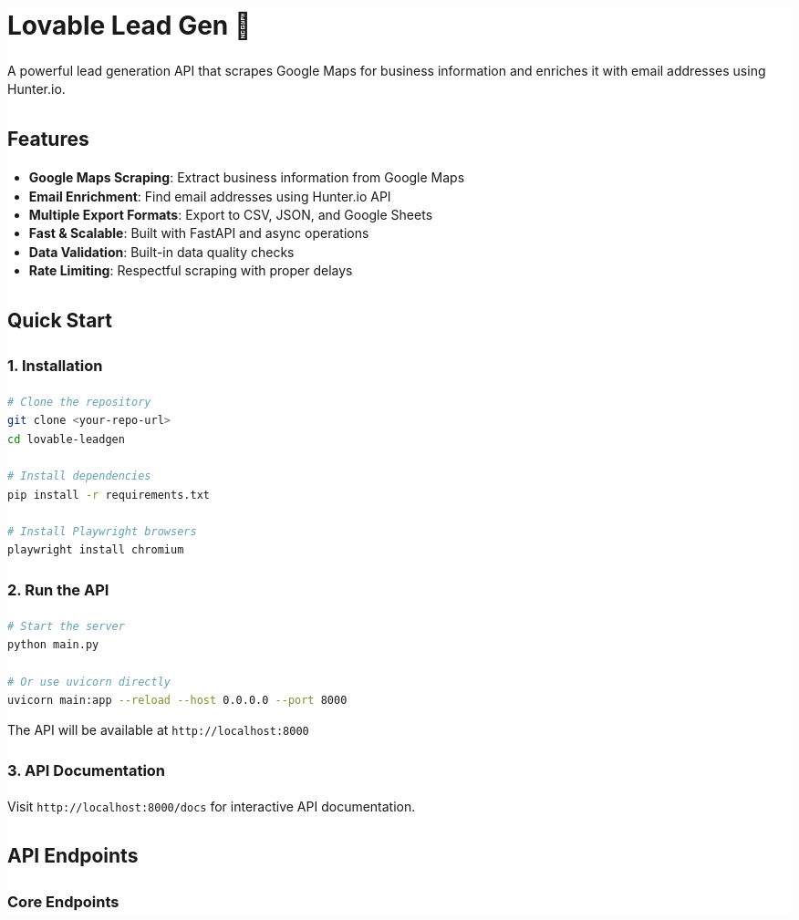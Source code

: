 # Lovable Lead Gen 🚀

A powerful lead generation API that scrapes Google Maps for business information and enriches it with email addresses using Hunter.io.

## Features

- **Google Maps Scraping**: Extract business information from Google Maps
- **Email Enrichment**: Find email addresses using Hunter.io API
- **Multiple Export Formats**: Export to CSV, JSON, and Google Sheets
- **Fast & Scalable**: Built with FastAPI and async operations
- **Data Validation**: Built-in data quality checks
- **Rate Limiting**: Respectful scraping with proper delays

## Quick Start

### 1. Installation

```bash
# Clone the repository
git clone <your-repo-url>
cd lovable-leadgen

# Install dependencies
pip install -r requirements.txt

# Install Playwright browsers
playwright install chromium
```

### 2. Run the API

```bash
# Start the server
python main.py

# Or use uvicorn directly
uvicorn main:app --reload --host 0.0.0.0 --port 8000
```

The API will be available at `http://localhost:8000`

### 3. API Documentation

Visit `http://localhost:8000/docs` for interactive API documentation.

## API Endpoints

### Core Endpoints
